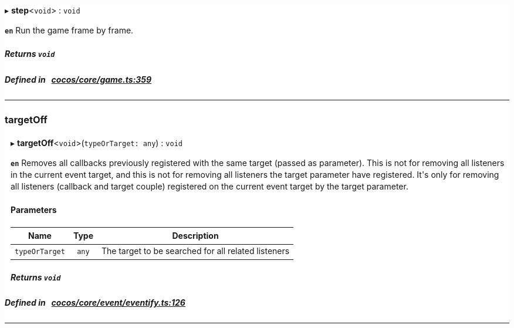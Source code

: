 ▸   **step**<`void`\> : `void`




**`en`** Run the game frame by frame.









##### Returns `void`




</div>

##### Defined in &nbsp;   [cocos/core/game.ts:359](https://github.com/cocos-creator/engine/blob/c7bf6b8a9/cocos/core/game.ts#L359)&nbsp;
___
### targetOff
<div style="margin-left: 10px;">

▸   **targetOff**<`void`\>(`typeOrTarget: any`) : `void`




**`en`** Removes all callbacks previously registered with the same target (passed as parameter).
This is not for removing all listeners in the current event target,
and this is not for removing all listeners the target parameter have registered.
It's only for removing all listeners (callback and target couple) registered on the current event target by the target parameter.








#### Parameters

| Name | Type | Description |
| :------: | :------: | :------: |
| `typeOrTarget` | `any` | The target to be searched for all related listeners  |



##### Returns `void`




</div>

##### Defined in &nbsp;   [cocos/core/event/eventify.ts:126](https://github.com/cocos-creator/engine/blob/c7bf6b8a9/cocos/core/event/eventify.ts#L126)&nbsp;
___




